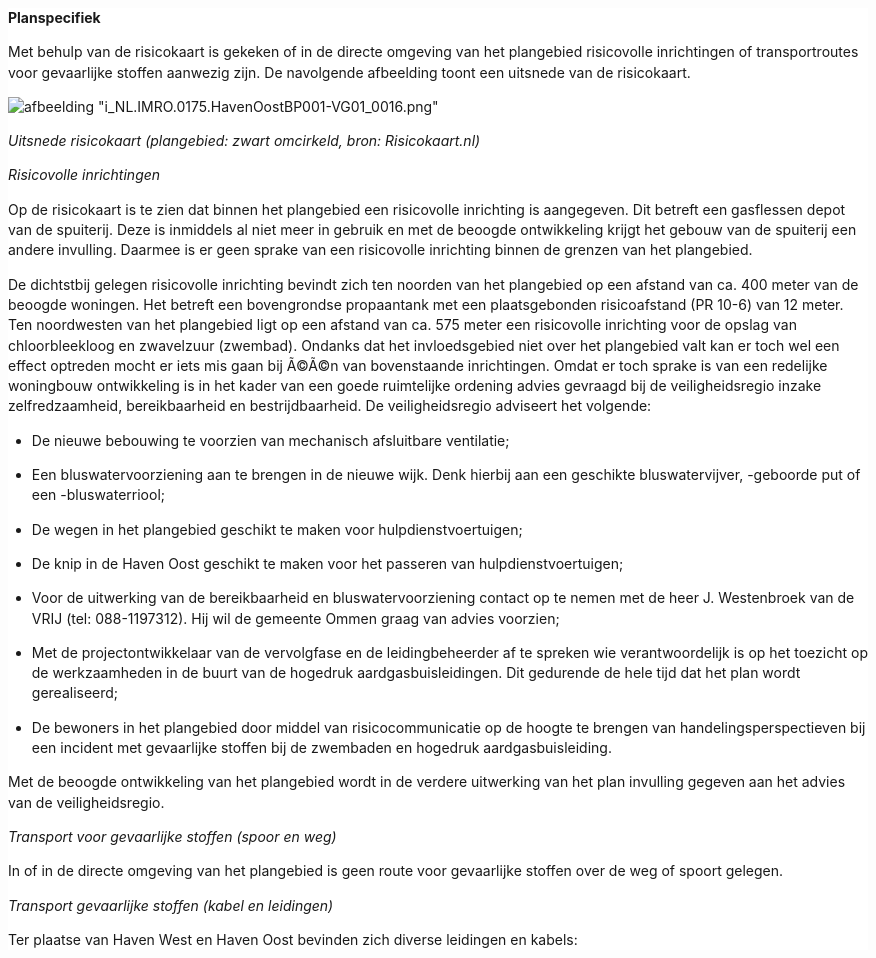 **Planspecifiek**

Met behulp van de risicokaart is gekeken of in de directe omgeving van het plangebied risicovolle inrichtingen of transportroutes voor gevaarlijke stoffen aanwezig zijn. De navolgende afbeelding toont een uitsnede van de risicokaart.

![afbeelding "i_NL.IMRO.0175.HavenOostBP001-VG01_0016.png"](i_NL.IMRO.0175.HavenOostBP001-VG01_0016.png)

*Uitsnede risicokaart (plangebied: zwart omcirkeld, bron: Risicokaart.nl)*

*Risicovolle inrichtingen*

Op de risicokaart is te zien dat binnen het plangebied een risicovolle inrichting is aangegeven. Dit betreft een gasflessen depot van de spuiterij. Deze is inmiddels al niet meer in gebruik en met de beoogde ontwikkeling krijgt het gebouw van de spuiterij een andere invulling. Daarmee is er geen sprake van een risicovolle inrichting binnen de grenzen van het plangebied.

De dichtstbij gelegen risicovolle inrichting bevindt zich ten noorden van het plangebied op een afstand van ca. 400 meter van de beoogde woningen. Het betreft een bovengrondse propaantank met een plaatsgebonden risicoafstand (PR 10\-6\) van 12 meter. Ten noordwesten van het plangebied ligt op een afstand van ca. 575 meter een risicovolle inrichting voor de opslag van chloorbleekloog en zwavelzuur (zwembad). Ondanks dat het invloedsgebied niet over het plangebied valt kan er toch wel een effect optreden mocht er iets mis gaan bij Ã©Ã©n van bovenstaande inrichtingen. Omdat er toch sprake is van een redelijke woningbouw ontwikkeling is in het kader van een goede ruimtelijke ordening advies gevraagd bij de veiligheidsregio inzake zelfredzaamheid, bereikbaarheid en bestrijdbaarheid. De veiligheidsregio adviseert het volgende:

* De nieuwe bebouwing te voorzien van mechanisch afsluitbare ventilatie;

* Een bluswatervoorziening aan te brengen in de nieuwe wijk. Denk hierbij aan een geschikte bluswatervijver, \-geboorde put of een \-bluswaterriool;

* De wegen in het plangebied geschikt te maken voor hulpdienstvoertuigen;

* De knip in de Haven Oost geschikt te maken voor het passeren van hulpdienstvoertuigen;

* Voor de uitwerking van de bereikbaarheid en bluswatervoorziening contact op te nemen met de heer J. Westenbroek van de VRIJ (tel: 088\-1197312\). Hij wil de gemeente Ommen graag van advies voorzien;

* Met de projectontwikkelaar van de vervolgfase en de leidingbeheerder af te spreken wie verantwoordelijk is op het toezicht op de werkzaamheden in de buurt van de hogedruk aardgasbuisleidingen. Dit gedurende de hele tijd dat het plan wordt gerealiseerd;

* De bewoners in het plangebied door middel van risicocommunicatie op de hoogte te brengen van handelingsperspectieven bij een incident met gevaarlijke stoffen bij de zwembaden en hogedruk aardgasbuisleiding.

Met de beoogde ontwikkeling van het plangebied wordt in de verdere uitwerking van het plan invulling gegeven aan het advies van de veiligheidsregio.

*Transport voor gevaarlijke stoffen (spoor en weg)*

In of in de directe omgeving van het plangebied is geen route voor gevaarlijke stoffen over de weg of spoort gelegen.

*Transport gevaarlijke stoffen (kabel en leidingen)*

Ter plaatse van Haven West en Haven Oost bevinden zich diverse leidingen en kabels:
